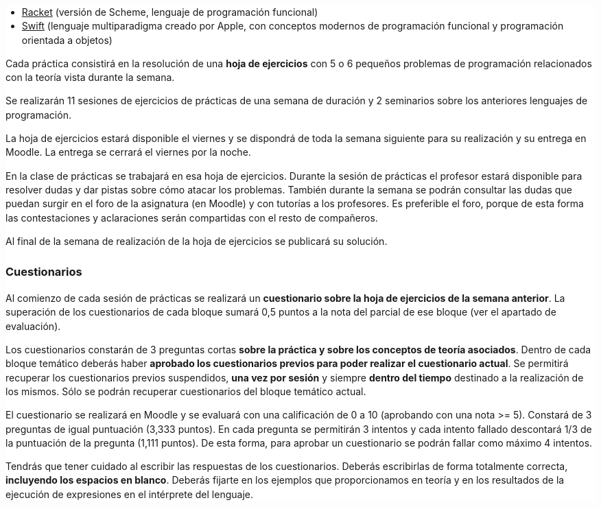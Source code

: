 * [Racket](http://racket-lang.org/) (versión de Scheme, lenguaje de
  programación funcional)
* [Swift](https://swift.org) (lenguaje multiparadigma creado por
  Apple, con conceptos modernos de programación funcional y
  programación orientada a objetos)

Cada práctica consistirá en la resolución de una **hoja de ejercicios**
con 5 o 6 pequeños problemas de programación relacionados con la
teoría vista durante la semana.

Se realizarán 11 sesiones de ejercicios de prácticas de una semana de
duración y 2 seminarios sobre los anteriores lenguajes de programación.

La hoja de ejercicios estará disponible el viernes y se dispondrá de
toda la semana siguiente para su realización y su entrega en
Moodle. La entrega se cerrará el viernes por la noche.

En la clase de prácticas se trabajará en esa hoja de
ejercicios. Durante la sesión de prácticas el profesor estará
disponible para resolver dudas y dar pistas sobre cómo atacar los
problemas. También durante la semana se podrán consultar las dudas que
puedan surgir en el foro de la asignatura (en Moodle) y con tutorías a
los profesores. Es preferible el foro, porque de esta forma las
contestaciones y aclaraciones serán compartidas con el resto de
compañeros.

Al final de la semana de realización de la hoja de ejercicios se
publicará su solución.

### Cuestionarios ###

Al comienzo de cada sesión de prácticas se realizará un **cuestionario
sobre la hoja de ejercicios de la semana anterior**. La superación de
los cuestionarios de cada bloque sumará 0,5 puntos a la nota del
parcial de ese bloque (ver el apartado de evaluación).

Los cuestionarios constarán de 3 preguntas cortas **sobre la práctica
y sobre los conceptos de teoría asociados**. Dentro de cada bloque
temático deberás haber **aprobado los cuestionarios previos para poder
realizar el cuestionario actual**. Se permitirá recuperar los
cuestionarios previos suspendidos, **una vez por sesión** y siempre
**dentro del tiempo** destinado a la realización de los mismos. Sólo
se podrán recuperar cuestionarios del bloque temático actual.

El cuestionario se realizará en Moodle y se evaluará con una
calificación de 0 a 10 (aprobando con una nota >= 5). Constará de 3
preguntas de igual puntuación (3,333 puntos). En cada pregunta se
permitirán 3 intentos y cada intento fallado descontará 1/3 de la
puntuación de la pregunta (1,111 puntos). De esta forma, para aprobar
un cuestionario se podrán fallar como máximo 4 intentos.

Tendrás que tener cuidado al escribir las respuestas de los
cuestionarios. Deberás escribirlas de forma totalmente correcta,
**incluyendo los espacios en blanco**. Deberás fijarte en los ejemplos
que proporcionamos en teoría y en los resultados de la ejecución de
expresiones en el intérprete del lenguaje.
